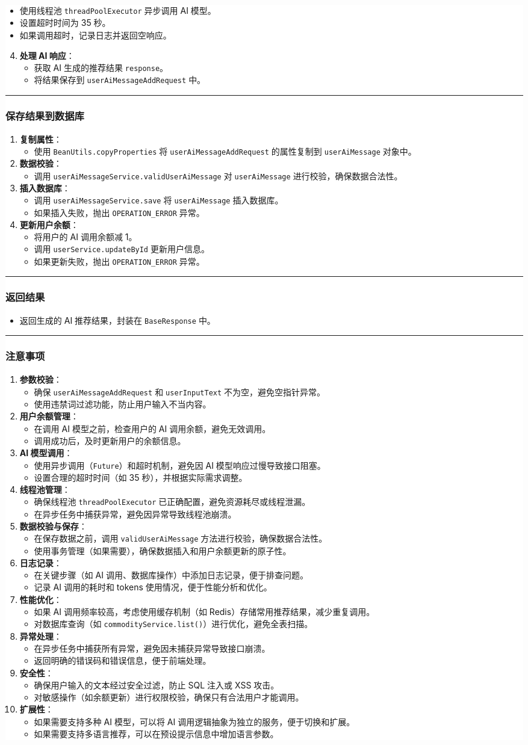    - 使用线程池 `threadPoolExecutor` 异步调用 AI 模型。
   - 设置超时时间为 35 秒。
   - 如果调用超时，记录日志并返回空响应。
4. **处理 AI 响应**：
   - 获取 AI 生成的推荐结果 `response`。
   - 将结果保存到 `userAiMessageAddRequest` 中。

------

### **保存结果到数据库**

1. **复制属性**：
   - 使用 `BeanUtils.copyProperties` 将 `userAiMessageAddRequest` 的属性复制到 `userAiMessage` 对象中。
2. **数据校验**：
   - 调用 `userAiMessageService.validUserAiMessage` 对 `userAiMessage` 进行校验，确保数据合法性。
3. **插入数据库**：
   - 调用 `userAiMessageService.save` 将 `userAiMessage` 插入数据库。
   - 如果插入失败，抛出 `OPERATION_ERROR` 异常。
4. **更新用户余额**：
   - 将用户的 AI 调用余额减 1。
   - 调用 `userService.updateById` 更新用户信息。
   - 如果更新失败，抛出 `OPERATION_ERROR` 异常。

------

### **返回结果**

- 返回生成的 AI 推荐结果，封装在 `BaseResponse` 中。

------

### **注意事项**

1. **参数校验**：
   - 确保 `userAiMessageAddRequest` 和 `userInputText` 不为空，避免空指针异常。
   - 使用违禁词过滤功能，防止用户输入不当内容。
2. **用户余额管理**：
   - 在调用 AI 模型之前，检查用户的 AI 调用余额，避免无效调用。
   - 调用成功后，及时更新用户的余额信息。
3. **AI 模型调用**：
   - 使用异步调用（`Future`）和超时机制，避免因 AI 模型响应过慢导致接口阻塞。
   - 设置合理的超时时间（如 35 秒），并根据实际需求调整。
4. **线程池管理**：
   - 确保线程池 `threadPoolExecutor` 已正确配置，避免资源耗尽或线程泄漏。
   - 在异步任务中捕获异常，避免因异常导致线程池崩溃。
5. **数据校验与保存**：
   - 在保存数据之前，调用 `validUserAiMessage` 方法进行校验，确保数据合法性。
   - 使用事务管理（如果需要），确保数据插入和用户余额更新的原子性。
6. **日志记录**：
   - 在关键步骤（如 AI 调用、数据库操作）中添加日志记录，便于排查问题。
   - 记录 AI 调用的耗时和 tokens 使用情况，便于性能分析和优化。
7. **性能优化**：
   - 如果 AI 调用频率较高，考虑使用缓存机制（如 Redis）存储常用推荐结果，减少重复调用。
   - 对数据库查询（如 `commodityService.list()`）进行优化，避免全表扫描。
8. **异常处理**：
   - 在异步任务中捕获所有异常，避免因未捕获异常导致接口崩溃。
   - 返回明确的错误码和错误信息，便于前端处理。
9. **安全性**：
   - 确保用户输入的文本经过安全过滤，防止 SQL 注入或 XSS 攻击。
   - 对敏感操作（如余额更新）进行权限校验，确保只有合法用户才能调用。
10. **扩展性**：
    - 如果需要支持多种 AI 模型，可以将 AI 调用逻辑抽象为独立的服务，便于切换和扩展。
    - 如果需要支持多语言推荐，可以在预设提示信息中增加语言参数。

